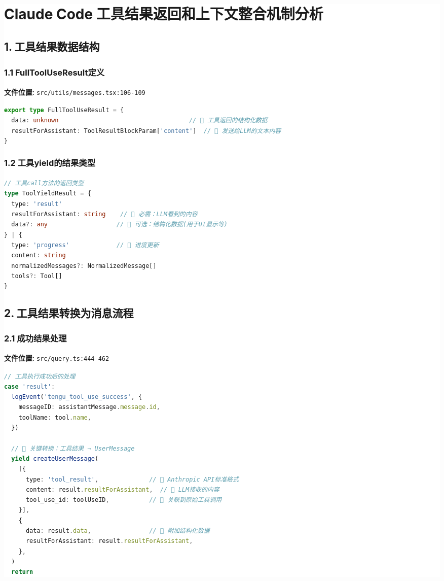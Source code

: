 # Claude Code 工具结果返回和上下文整合机制分析

## 1. 工具结果数据结构

### 1.1 FullToolUseResult定义
**文件位置**: `src/utils/messages.tsx:106-109`

```typescript
export type FullToolUseResult = {
  data: unknown                                    // 🎯 工具返回的结构化数据
  resultForAssistant: ToolResultBlockParam['content']  // 🎯 发送给LLM的文本内容
}
```

### 1.2 工具yield的结果类型
```typescript
// 工具call方法的返回类型
type ToolYieldResult = {
  type: 'result'
  resultForAssistant: string    // 🎯 必需：LLM看到的内容
  data?: any                   // 🎯 可选：结构化数据(用于UI显示等)
} | {
  type: 'progress'             // 🎯 进度更新
  content: string
  normalizedMessages?: NormalizedMessage[]
  tools?: Tool[]
}
```

## 2. 工具结果转换为消息流程

### 2.1 成功结果处理
**文件位置**: `src/query.ts:444-462`

```typescript
// 工具执行成功后的处理
case 'result':
  logEvent('tengu_tool_use_success', {
    messageID: assistantMessage.message.id,
    toolName: tool.name,
  })
  
  // 🎯 关键转换：工具结果 → UserMessage
  yield createUserMessage(
    [{
      type: 'tool_result',              // 🎯 Anthropic API标准格式
      content: result.resultForAssistant,  // 🎯 LLM接收的内容
      tool_use_id: toolUseID,           // 🎯 关联到原始工具调用
    }],
    {
      data: result.data,                // 🎯 附加结构化数据
      resultForAssistant: result.resultForAssistant,
    },
  )
  return
```
